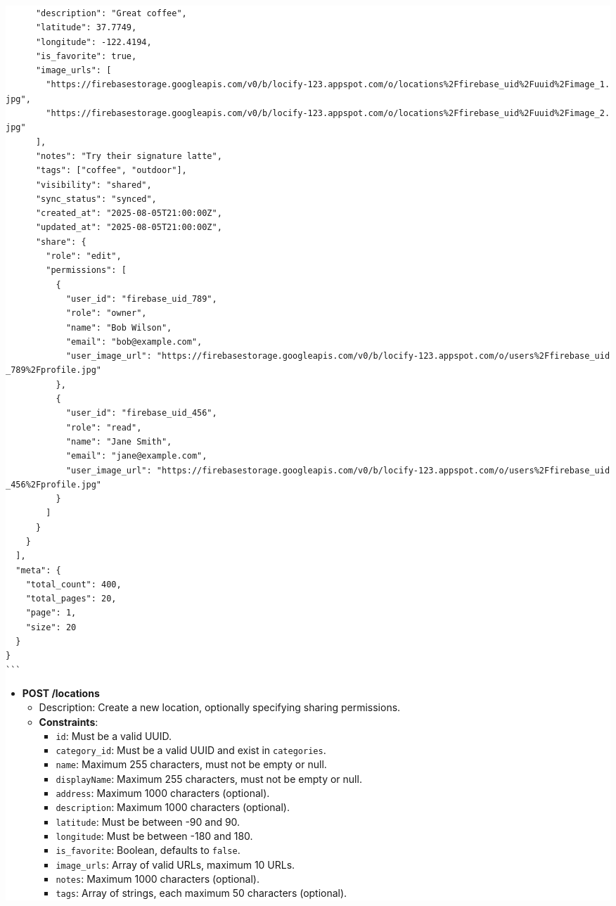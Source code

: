           "description": "Great coffee",
          "latitude": 37.7749,
          "longitude": -122.4194,
          "is_favorite": true,
          "image_urls": [
            "https://firebasestorage.googleapis.com/v0/b/locify-123.appspot.com/o/locations%2Ffirebase_uid%2Fuuid%2Fimage_1.jpg",
            "https://firebasestorage.googleapis.com/v0/b/locify-123.appspot.com/o/locations%2Ffirebase_uid%2Fuuid%2Fimage_2.jpg"
          ],
          "notes": "Try their signature latte",
          "tags": ["coffee", "outdoor"],
          "visibility": "shared",
          "sync_status": "synced",
          "created_at": "2025-08-05T21:00:00Z",
          "updated_at": "2025-08-05T21:00:00Z",
          "share": {
            "role": "edit",
            "permissions": [
              {
                "user_id": "firebase_uid_789",
                "role": "owner",
                "name": "Bob Wilson",
                "email": "bob@example.com",
                "user_image_url": "https://firebasestorage.googleapis.com/v0/b/locify-123.appspot.com/o/users%2Ffirebase_uid_789%2Fprofile.jpg"
              },
              {
                "user_id": "firebase_uid_456",
                "role": "read",
                "name": "Jane Smith",
                "email": "jane@example.com",
                "user_image_url": "https://firebasestorage.googleapis.com/v0/b/locify-123.appspot.com/o/users%2Ffirebase_uid_456%2Fprofile.jpg"
              }
            ]
          }
        }
      ],
      "meta": {
        "total_count": 400,
        "total_pages": 20,
        "page": 1,
        "size": 20
      }
    }
    ```

- **POST /locations**
  - Description: Create a new location, optionally specifying sharing permissions.
  - **Constraints**:
    - `id`: Must be a valid UUID.
    - `category_id`: Must be a valid UUID and exist in `categories`.
    - `name`: Maximum 255 characters, must not be empty or null.
    - `displayName`: Maximum 255 characters, must not be empty or null.
    - `address`: Maximum 1000 characters (optional).
    - `description`: Maximum 1000 characters (optional).
    - `latitude`: Must be between -90 and 90.
    - `longitude`: Must be between -180 and 180.
    - `is_favorite`: Boolean, defaults to `false`.
    - `image_urls`: Array of valid URLs, maximum 10 URLs.
    - `notes`: Maximum 1000 characters (optional).
    - `tags`: Array of strings, each maximum 50 characters (optional).
